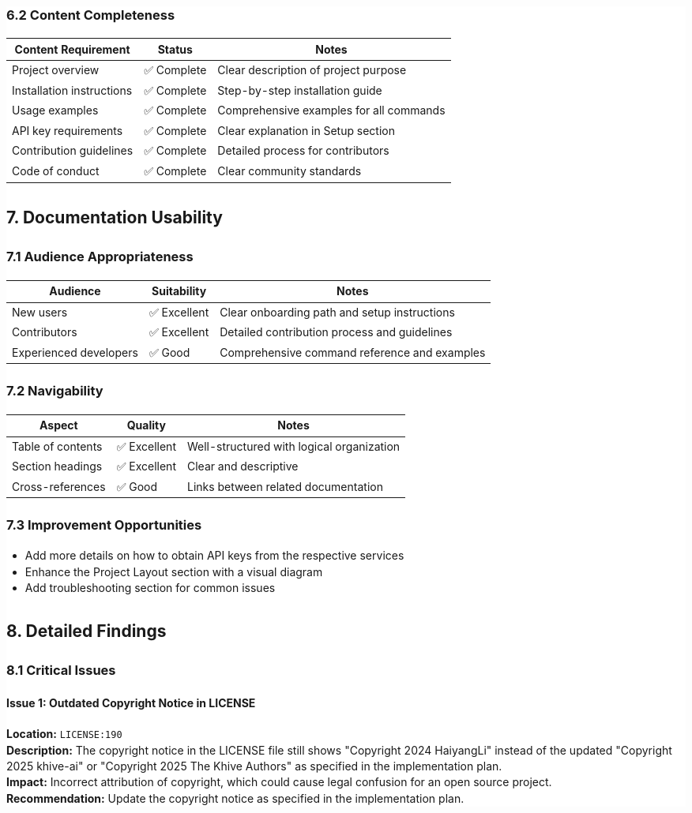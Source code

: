 ### 6.2 Content Completeness

| Content Requirement       | Status      | Notes                                   |
| ------------------------- | ----------- | --------------------------------------- |
| Project overview          | ✅ Complete | Clear description of project purpose    |
| Installation instructions | ✅ Complete | Step-by-step installation guide         |
| Usage examples            | ✅ Complete | Comprehensive examples for all commands |
| API key requirements      | ✅ Complete | Clear explanation in Setup section      |
| Contribution guidelines   | ✅ Complete | Detailed process for contributors       |
| Code of conduct           | ✅ Complete | Clear community standards               |

## 7. Documentation Usability

### 7.1 Audience Appropriateness

| Audience               | Suitability  | Notes                                        |
| ---------------------- | ------------ | -------------------------------------------- |
| New users              | ✅ Excellent | Clear onboarding path and setup instructions |
| Contributors           | ✅ Excellent | Detailed contribution process and guidelines |
| Experienced developers | ✅ Good      | Comprehensive command reference and examples |

### 7.2 Navigability

| Aspect            | Quality      | Notes                                     |
| ----------------- | ------------ | ----------------------------------------- |
| Table of contents | ✅ Excellent | Well-structured with logical organization |
| Section headings  | ✅ Excellent | Clear and descriptive                     |
| Cross-references  | ✅ Good      | Links between related documentation       |

### 7.3 Improvement Opportunities

- Add more details on how to obtain API keys from the respective services
- Enhance the Project Layout section with a visual diagram
- Add troubleshooting section for common issues

## 8. Detailed Findings

### 8.1 Critical Issues

#### Issue 1: Outdated Copyright Notice in LICENSE

**Location:** `LICENSE:190`\
**Description:** The copyright notice in the LICENSE file still shows "Copyright
2024 HaiyangLi" instead of the updated "Copyright 2025 khive-ai" or "Copyright
2025 The Khive Authors" as specified in the implementation plan.\
**Impact:** Incorrect attribution of copyright, which could cause legal
confusion for an open source project.\
**Recommendation:** Update the copyright notice as specified in the
implementation plan.
